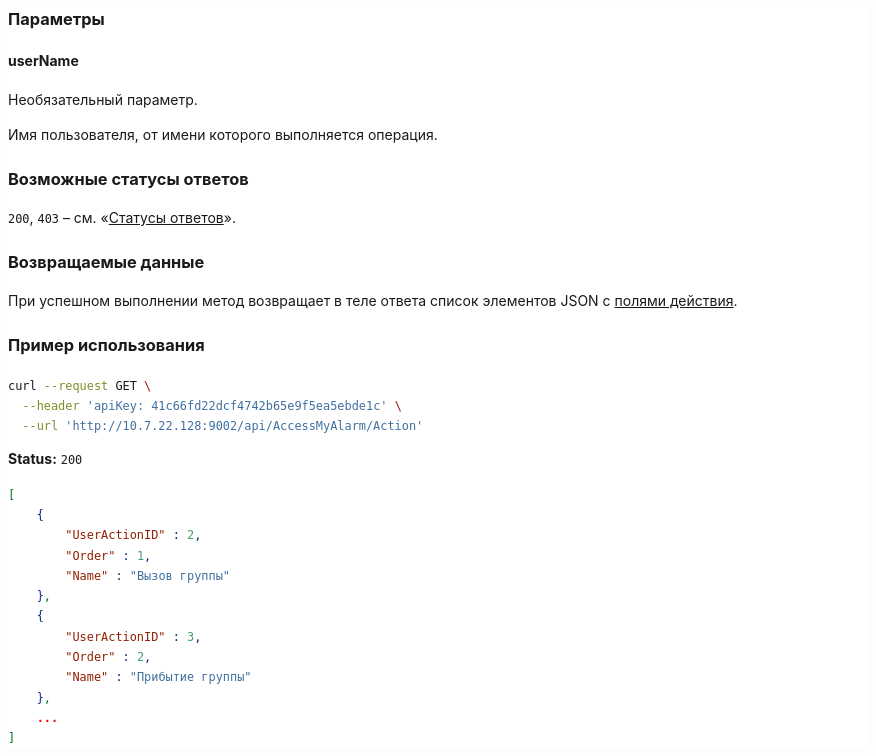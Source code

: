 ### Параметры

#### userName

Необязательный параметр.

Имя пользователя, от имени которого выполняется операция.

### Возможные статусы ответов

`200`, `403` – cм. «[Статусы ответов](#api-status-codes)».

### Возвращаемые данные

При успешном выполнении метод возвращает в теле ответа список элементов JSON с [полями действия](#api-access-myalarm-action-json).

### Пример использования

```bash
curl --request GET \
  --header 'apiKey: 41c66fd22dcf4742b65e9f5ea5ebde1c' \
  --url 'http://10.7.22.128:9002/api/AccessMyAlarm/Action'
```

**Status:** `200`

```json
[
    {
        "UserActionID" : 2,
        "Order" : 1,
        "Name" : "Вызов группы"
    },
    {
        "UserActionID" : 3,
        "Order" : 2,
        "Name" : "Прибытие группы"
    },
    ...
]
```
